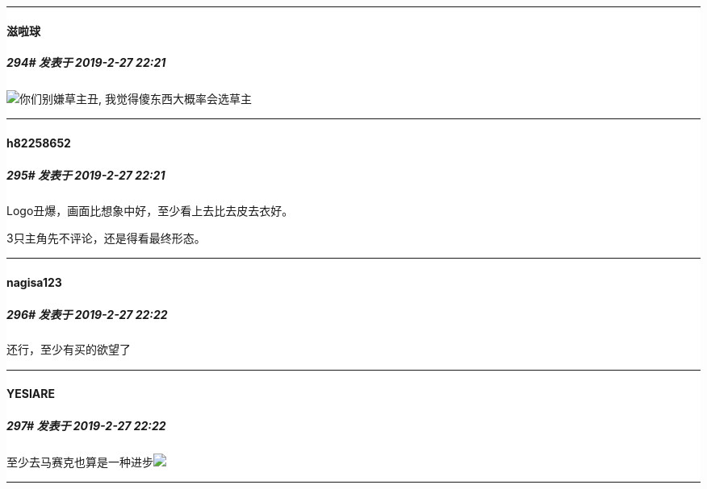 

*****

####  滋啦球  
##### 294#       发表于 2019-2-27 22:21



<img src="https://static.saraba1st.com/image/smiley/face2017/037.png" referrerpolicy="no-referrer">你们别嫌草主丑, 我觉得傻东西大概率会选草主







*****

####  h82258652  
##### 295#       发表于 2019-2-27 22:21




Logo丑爆，画面比想象中好，至少看上去比去皮去衣好。

3只主角先不评论，还是得看最终形态。







*****

####  nagisa123  
##### 296#       发表于 2019-2-27 22:22




还行，至少有买的欲望了







*****

####  YESIARE  
##### 297#       发表于 2019-2-27 22:22




至少去马赛克也算是一种进步<img src="https://static.saraba1st.com/image/smiley/face2017/185.png" referrerpolicy="no-referrer">







*****
